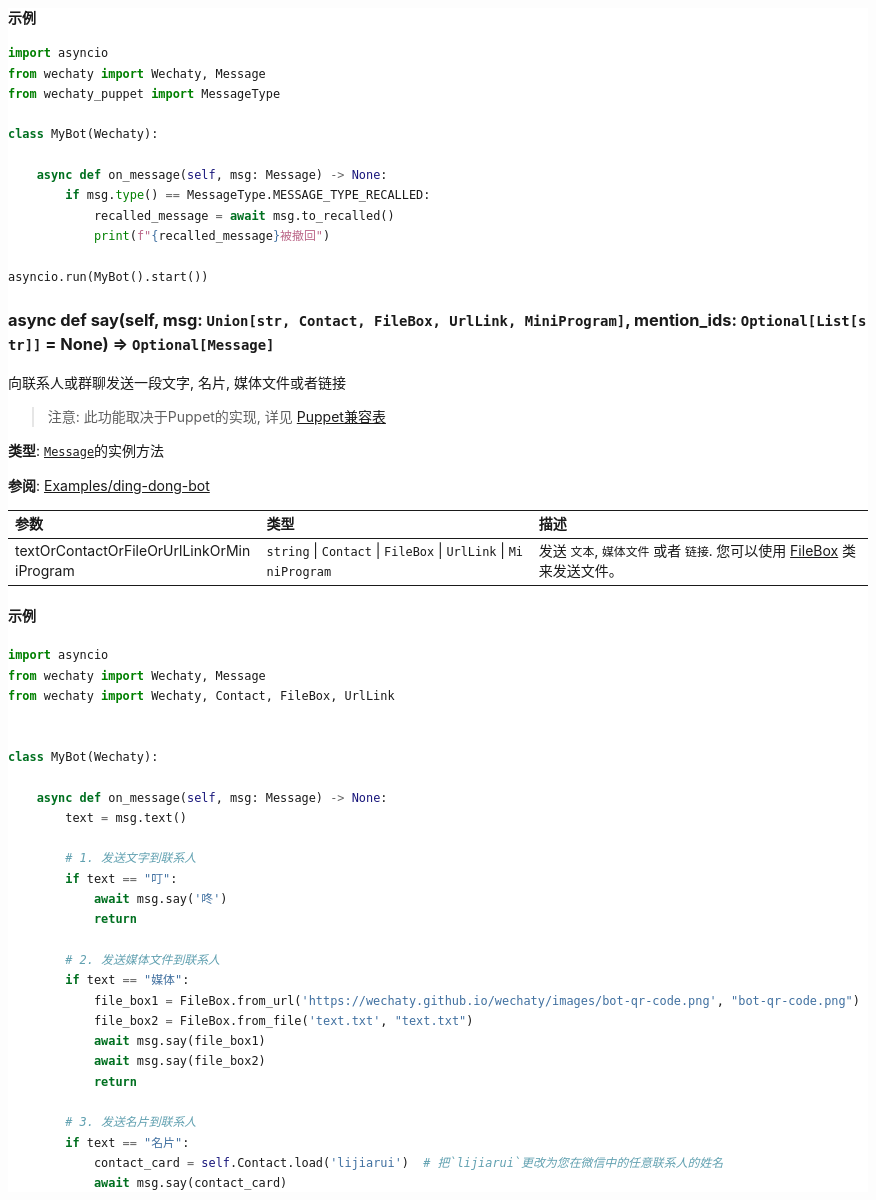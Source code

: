 **示例**

```python
import asyncio
from wechaty import Wechaty, Message
from wechaty_puppet import MessageType

class MyBot(Wechaty):

    async def on_message(self, msg: Message) -> None:
        if msg.type() == MessageType.MESSAGE_TYPE_RECALLED:
            recalled_message = await msg.to_recalled()
            print(f"{recalled_message}被撤回")

asyncio.run(MyBot().start())
```

### async def say(self, msg: `Union[str, Contact, FileBox, UrlLink, MiniProgram]`, mention_ids: `Optional[List[str]]` = None)  ⇒ `Optional[Message]`

向联系人或群聊发送一段文字, 名片, 媒体文件或者链接

> 注意: 此功能取决于Puppet的实现, 详见 [Puppet兼容表](https://github.com/wechaty/wechaty/wiki/Puppet#3-puppet-compatible-table)

**类型**: [`Message`](message.md#Message)的实例方法 

**参阅**: [Examples/ding-dong-bot](https://github.com/wechaty/python-wechaty-getting-started/blob/master/examples/ding-dong-bot.py)

| 参数 | 类型 | 描述 |
| :--- | :--- | :--- |
| textOrContactOrFileOrUrlLinkOrMiniProgram | `string` \| `Contact` \| `FileBox` \| `UrlLink` \| `MiniProgram` | 发送 `文本`, `媒体文件` 或者 `链接`. 您可以使用 [FileBox](https://github.com/wechaty/python-wechaty-puppet/tree/master/src/wechaty_puppet/file_box) 类来发送文件。 |

#### 示例

```python
import asyncio
from wechaty import Wechaty, Message
from wechaty import Wechaty, Contact, FileBox, UrlLink


class MyBot(Wechaty):

    async def on_message(self, msg: Message) -> None:
        text = msg.text()

        # 1. 发送文字到联系人
        if text == "叮":
            await msg.say('咚')
            return

        # 2. 发送媒体文件到联系人
        if text == "媒体":
            file_box1 = FileBox.from_url('https://wechaty.github.io/wechaty/images/bot-qr-code.png', "bot-qr-code.png")
            file_box2 = FileBox.from_file('text.txt', "text.txt")
            await msg.say(file_box1)
            await msg.say(file_box2)
            return

        # 3. 发送名片到联系人
        if text == "名片":
            contact_card = self.Contact.load('lijiarui')  # 把`lijiarui`更改为您在微信中的任意联系人的姓名
            await msg.say(contact_card)
```